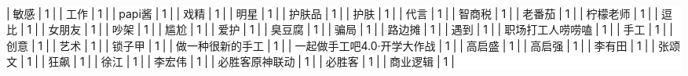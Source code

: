 | 敏感 | 1 |
| 工作 | 1 |
| papi酱 | 1 |
| 戏精 | 1 |
| 明星 | 1 |
| 护肤品 | 1 |
| 护肤 | 1 |
| 代言 | 1 |
| 智商税 | 1 |
| 老番茄 | 1 |
| 柠檬老师 | 1 |
| 逗比 | 1 |
| 女朋友 | 1 |
| 吵架 | 1 |
| 尴尬 | 1 |
| 爱护 | 1 |
| 臭豆腐 | 1 |
| 骗局 | 1 |
| 路边摊 | 1 |
| 遇到 | 1 |
| 职场打工人唠唠嗑 | 1 |
| 手工 | 1 |
| 创意 | 1 |
| 艺术 | 1 |
| 锁子甲 | 1 |
| 做一种很新的手工 | 1 |
| 一起做手工吧4.0·开学大作战 | 1 |
| 高启盛 | 1 |
| 高启强 | 1 |
| 李有田 | 1 |
| 张颂文 | 1 |
| 狂飙 | 1 |
| 徐江 | 1 |
| 李宏伟 | 1 |
| 必胜客原神联动 | 1 |
| 必胜客 | 1 |
| 商业逻辑 | 1 |
